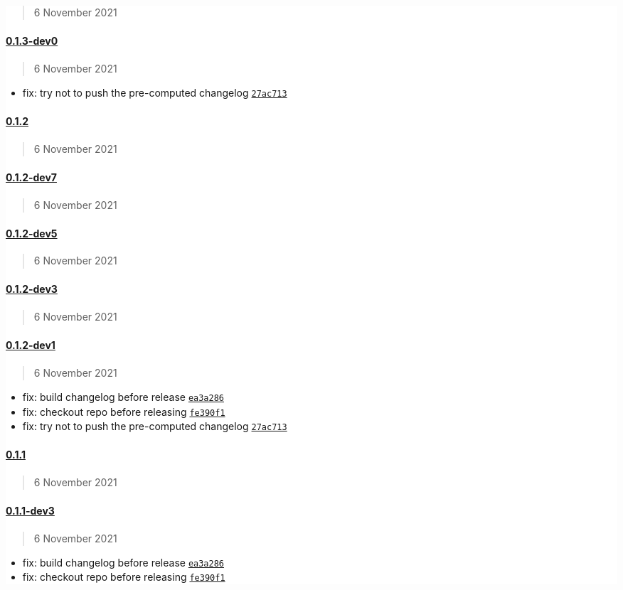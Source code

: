 > 6 November 2021

#### [0.1.3-dev0](https://github.com/DanySK/workflows/compare/0.1.2...0.1.3-dev0)

> 6 November 2021

- fix: try not to push the pre-computed changelog [`27ac713`](https://github.com/DanySK/workflows/commit/27ac7137f9f4ccf1884dcfc3f22021c8e4ab67c8)

#### [0.1.2](https://github.com/DanySK/workflows/compare/0.1.2-dev7...0.1.2)

> 6 November 2021

#### [0.1.2-dev7](https://github.com/DanySK/workflows/compare/0.1.2-dev5...0.1.2-dev7)

> 6 November 2021

#### [0.1.2-dev5](https://github.com/DanySK/workflows/compare/0.1.2-dev3...0.1.2-dev5)

> 6 November 2021

#### [0.1.2-dev3](https://github.com/DanySK/workflows/compare/0.1.2-dev1...0.1.2-dev3)

> 6 November 2021

#### [0.1.2-dev1](https://github.com/DanySK/workflows/compare/0.1.1...0.1.2-dev1)

> 6 November 2021

- fix: build changelog before release [`ea3a286`](https://github.com/DanySK/workflows/commit/ea3a28679d8a2c29694e35de1f11059ec91034a9)
- fix: checkout repo before releasing [`fe390f1`](https://github.com/DanySK/workflows/commit/fe390f1bea9a62ce8e65f0a2cff07a2965bea3ec)
- fix: try not to push the pre-computed changelog [`27ac713`](https://github.com/DanySK/workflows/commit/27ac7137f9f4ccf1884dcfc3f22021c8e4ab67c8)

#### [0.1.1](https://github.com/DanySK/workflows/compare/0.1.1-dev3...0.1.1)

> 6 November 2021

#### [0.1.1-dev3](https://github.com/DanySK/workflows/compare/0.1.1-dev1...0.1.1-dev3)

> 6 November 2021

- fix: build changelog before release [`ea3a286`](https://github.com/DanySK/workflows/commit/ea3a28679d8a2c29694e35de1f11059ec91034a9)
- fix: checkout repo before releasing [`fe390f1`](https://github.com/DanySK/workflows/commit/fe390f1bea9a62ce8e65f0a2cff07a2965bea3ec)

